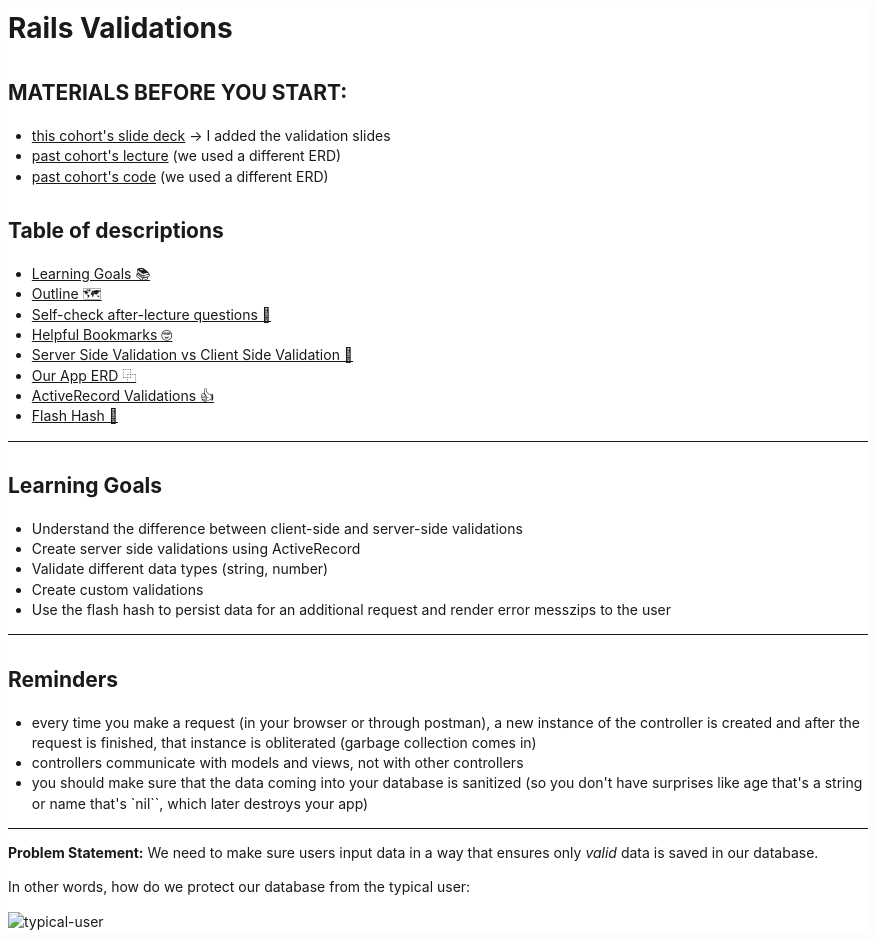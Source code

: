 # Rails Validations

## MATERIALS BEFORE YOU START:
- [this cohort's slide deck](https://docs.google.com/presentation/d/1Dy3Q-LnwIAhtVhY7EY1ebT3N4uD2UPVLRL82HzZfgFE/edit?usp=sharing) -> I added the validation slides
- [past cohort's lecture](https://flatironschool.zoom.us/rec/play/v5crIeH7rTs3GdGV4gSDUaNxW9XvLqms0Hcbq_JezkjkAnFQYAakbuMUYeYXRx4K5gJv15ScE88OZ94r?continueMode=true&_x_zm_rtaid=7KZg9U-ASyOBSKHwVOKpbA.1598905393155.8552925ca60166f199fdae93fe609cf5&_x_zm_rhtaid=506) (we used a different ERD)
- [past cohort's code](https://github.com/learn-co-students/nyc04-seng-ft-071320/tree/master/25-validations) (we used a different ERD)

## Table of descriptions
- [Learning Goals 📚](#learning-goals)
- [Outline 🗺](#outline)
- [Self-check after-lecture questions 🧐](#self-check-after-lecture-questions)
- [Helpful Bookmarks 🤓](#helpful-bookmarks)
- [Server Side Validation vs Client Side Validation 🤔](#server-side-validation-vs-client-side-validation)
- [Our App ERD ⿻](#our-app-erd)
- [ActiveRecord Validations 👍](#activerecord-validations)
- [Flash Hash 📸](#flash-hash)

---

## Learning Goals
- Understand the difference between client-side and server-side validations
- Create server side validations using ActiveRecord
- Validate different data types (string, number)
- Create custom validations
- Use the flash hash to persist data for an additional request and render error messzips to the user

---
## Reminders
- every time you make a request (in your browser or through postman), a new instance of the controller is created and after the request is finished, that instance is obliterated (garbage collection comes in)
- controllers communicate with models and views, not with other controllers
- you should make sure that the data coming into your database is sanitized (so you don't have surprises like age that's a string or name that's `nil``, which later destroys your app)

---

**Problem Statement:** We need to make sure users input data in a way that ensures only *valid* data is saved in our database. 

In other words, how do we protect our database from the typical user:

![typical-user](https://camo.githubuserdescription.com/bd5a0e0355fa6a8c1f5478f197be5562a479d41a/68747470733a2f2f6d656469612e67697068792e636f6d2f6d656469612f5a665531314f44616e6c6f43412f67697068792e676966)
